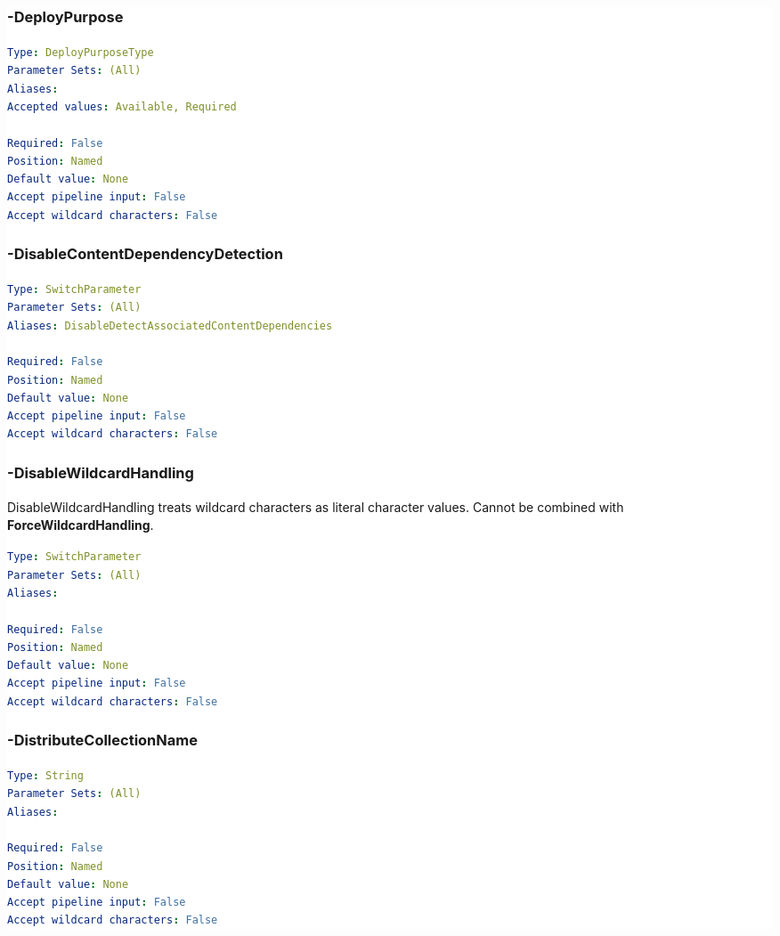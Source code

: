 ### -DeployPurpose
```yaml
Type: DeployPurposeType
Parameter Sets: (All)
Aliases:
Accepted values: Available, Required

Required: False
Position: Named
Default value: None
Accept pipeline input: False
Accept wildcard characters: False
```

### -DisableContentDependencyDetection
```yaml
Type: SwitchParameter
Parameter Sets: (All)
Aliases: DisableDetectAssociatedContentDependencies

Required: False
Position: Named
Default value: None
Accept pipeline input: False
Accept wildcard characters: False
```

### -DisableWildcardHandling
DisableWildcardHandling treats wildcard characters as literal character values. Cannot be combined with **ForceWildcardHandling**.

```yaml
Type: SwitchParameter
Parameter Sets: (All)
Aliases:

Required: False
Position: Named
Default value: None
Accept pipeline input: False
Accept wildcard characters: False
```

### -DistributeCollectionName
```yaml
Type: String
Parameter Sets: (All)
Aliases:

Required: False
Position: Named
Default value: None
Accept pipeline input: False
Accept wildcard characters: False
```
